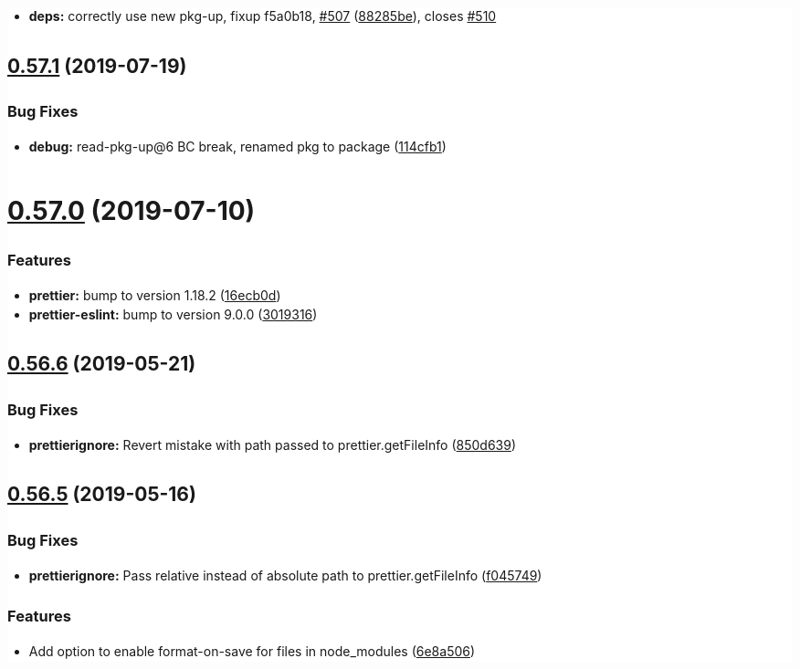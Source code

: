 * **deps:** correctly use new pkg-up, fixup f5a0b18, [#507](https://github.com/prettier/prettier-atom/issues/507) ([88285be](https://github.com/prettier/prettier-atom/commit/88285beef5aa9e4570fd8b44fd9124bdd6855c1a)), closes [#510](https://github.com/prettier/prettier-atom/issues/510)



## [0.57.1](https://github.com/prettier/prettier-atom/compare/v0.57.0...v0.57.1) (2019-07-19)


### Bug Fixes

* **debug:** read-pkg-up@6 BC break, renamed pkg to package ([114cfb1](https://github.com/prettier/prettier-atom/commit/114cfb1ffdfa1dc633a2f2d7a2ff19c7c5987d37))



# [0.57.0](https://github.com/prettier/prettier-atom/compare/v0.56.6...v0.57.0) (2019-07-10)


### Features

* **prettier:** bump to version 1.18.2 ([16ecb0d](https://github.com/prettier/prettier-atom/commit/16ecb0d48343379b217c64fef401ecc344927695))
* **prettier-eslint:** bump to version 9.0.0 ([3019316](https://github.com/prettier/prettier-atom/commit/3019316f60a898890034d81954acd94346136786))



## [0.56.6](https://github.com/prettier/prettier-atom/compare/v0.56.5...v0.56.6) (2019-05-21)


### Bug Fixes

* **prettierignore:** Revert mistake with path passed to prettier.getFileInfo ([850d639](https://github.com/prettier/prettier-atom/commit/850d639570505c32b331c3df36274c245ffeac0e))



## [0.56.5](https://github.com/prettier/prettier-atom/compare/v0.56.4...v0.56.5) (2019-05-16)


### Bug Fixes

* **prettierignore:** Pass relative instead of absolute path to prettier.getFileInfo ([f045749](https://github.com/prettier/prettier-atom/commit/f045749011ae8cd9de1d06def52f473b8ae412a5))


### Features

* Add option to enable format-on-save for files in node_modules ([6e8a506](https://github.com/prettier/prettier-atom/commit/6e8a50681dd8fd4e3853bf55f6df2442a3f65656))

